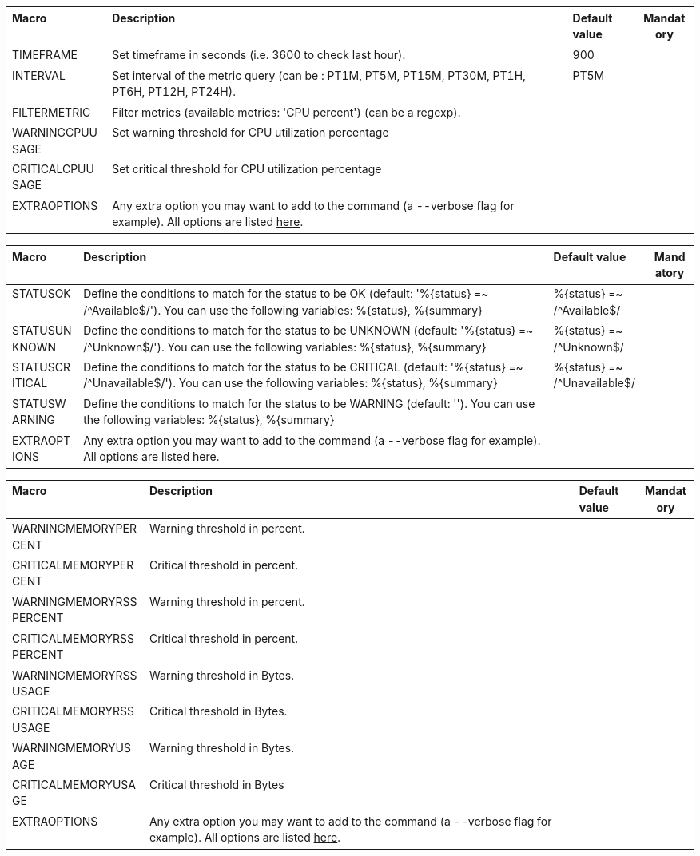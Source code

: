 </TabItem>
<TabItem value="Cpu-Usage" label="Cpu-Usage">

| Macro            | Description                                                                                        | Default value     | Mandatory   |
|:-----------------|:---------------------------------------------------------------------------------------------------|:------------------|:-----------:|
| TIMEFRAME        | Set timeframe in seconds (i.e. 3600 to check last hour).                                           | 900               |             |
| INTERVAL         | Set interval of the metric query (can be : PT1M, PT5M, PT15M, PT30M, PT1H, PT6H, PT12H, PT24H).    | PT5M              |             |
| FILTERMETRIC     | Filter metrics (available metrics: 'CPU percent') (can be a regexp).           |                   |             |
| WARNINGCPUUSAGE  | Set warning threshold for CPU utilization percentage                                               |                   |             |
| CRITICALCPUUSAGE | Set critical threshold for CPU utilization percentage                                              |                   |             |
| EXTRAOPTIONS     | Any extra option you may want to add to the command (a --verbose flag for example). All options are listed [here](#available-options). |                   |             |

</TabItem>
<TabItem value="Health" label="Health">

| Macro          | Description                                                                                                                                                         | Default value                | Mandatory   |
|:---------------|:--------------------------------------------------------------------------------------------------------------------------------------------------------------------|:-----------------------------|:-----------:|
| STATUSOK       | Define the conditions to match for the status to be OK (default: '%\{status\} =~ /^Available$/').  You can use the following variables: %\{status\}, %\{summary\}         | %\{status\} =~ /^Available$/   |             |
| STATUSUNKNOWN  | Define the conditions to match for the status to be UNKNOWN (default: '%\{status\} =~ /^Unknown$/').  You can use the following variables: %\{status\}, %\{summary\}      | %\{status\} =~ /^Unknown$/     |             |
| STATUSCRITICAL | Define the conditions to match for the status to be CRITICAL (default: '%\{status\} =~ /^Unavailable$/').  You can use the following variables: %\{status\}, %\{summary\} | %\{status\} =~ /^Unavailable$/ |             |
| STATUSWARNING  | Define the conditions to match for the status to be WARNING (default: '').  You can use the following variables: %\{status\}, %\{summary\}                              |                              |             |
| EXTRAOPTIONS   | Any extra option you may want to add to the command (a --verbose flag for example). All options are listed [here](#available-options).                                                                  |                              |             |

</TabItem>
<TabItem value="Memory" label="Memory">

| Macro                    | Description                                                                                        | Default value     | Mandatory   |
|:-------------------------|:---------------------------------------------------------------------------------------------------|:------------------|:-----------:|
| WARNINGMEMORYPERCENT     | Warning threshold in percent.                                                                       |                   |             |
| CRITICALMEMORYPERCENT    | Critical threshold in percent.                                                                      |                   |             |
| WARNINGMEMORYRSSPERCENT  | Warning threshold in percent.                                                        |                   |             |
| CRITICALMEMORYRSSPERCENT | Critical threshold in percent.                                                                |                   |             |
| WARNINGMEMORYRSSUSAGE    | Warning threshold in Bytes.                                                         |                   |             |
| CRITICALMEMORYRSSUSAGE   | Critical threshold in Bytes.                                                          |                   |             |
| WARNINGMEMORYUSAGE       | Warning threshold in Bytes.                                                                         |                   |             |
| CRITICALMEMORYUSAGE      | Critical threshold in Bytes                                                                        |                   |             |
| EXTRAOPTIONS             | Any extra option you may want to add to the command (a --verbose flag for example). All options are listed [here](#available-options). |                   |             |

</TabItem>
<TabItem value="Node-State" label="Node-State">
